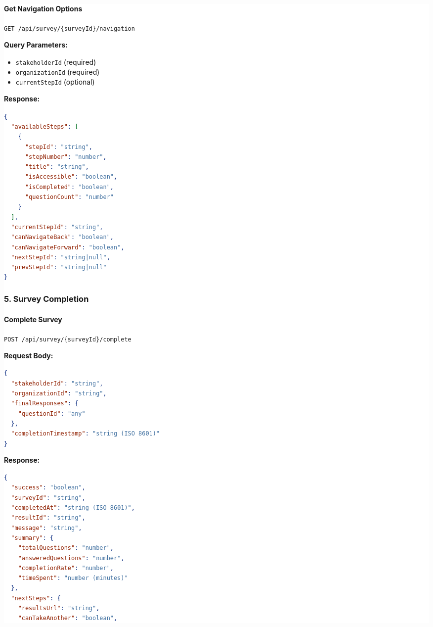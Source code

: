#### Get Navigation Options
```http
GET /api/survey/{surveyId}/navigation
```

**Query Parameters:**
- `stakeholderId` (required)
- `organizationId` (required)
- `currentStepId` (optional)

**Response:**
```json
{
  "availableSteps": [
    {
      "stepId": "string",
      "stepNumber": "number",
      "title": "string",
      "isAccessible": "boolean",
      "isCompleted": "boolean",
      "questionCount": "number"
    }
  ],
  "currentStepId": "string",
  "canNavigateBack": "boolean",
  "canNavigateForward": "boolean",
  "nextStepId": "string|null",
  "prevStepId": "string|null"
}
```

### 5. Survey Completion

#### Complete Survey
```http
POST /api/survey/{surveyId}/complete
```

**Request Body:**
```json
{
  "stakeholderId": "string",
  "organizationId": "string",
  "finalResponses": {
    "questionId": "any"
  },
  "completionTimestamp": "string (ISO 8601)"
}
```

**Response:**
```json
{
  "success": "boolean",
  "surveyId": "string",
  "completedAt": "string (ISO 8601)",
  "resultId": "string",
  "message": "string",
  "summary": {
    "totalQuestions": "number",
    "answeredQuestions": "number",
    "completionRate": "number",
    "timeSpent": "number (minutes)"
  },
  "nextSteps": {
    "resultsUrl": "string",
    "canTakeAnother": "boolean",
```